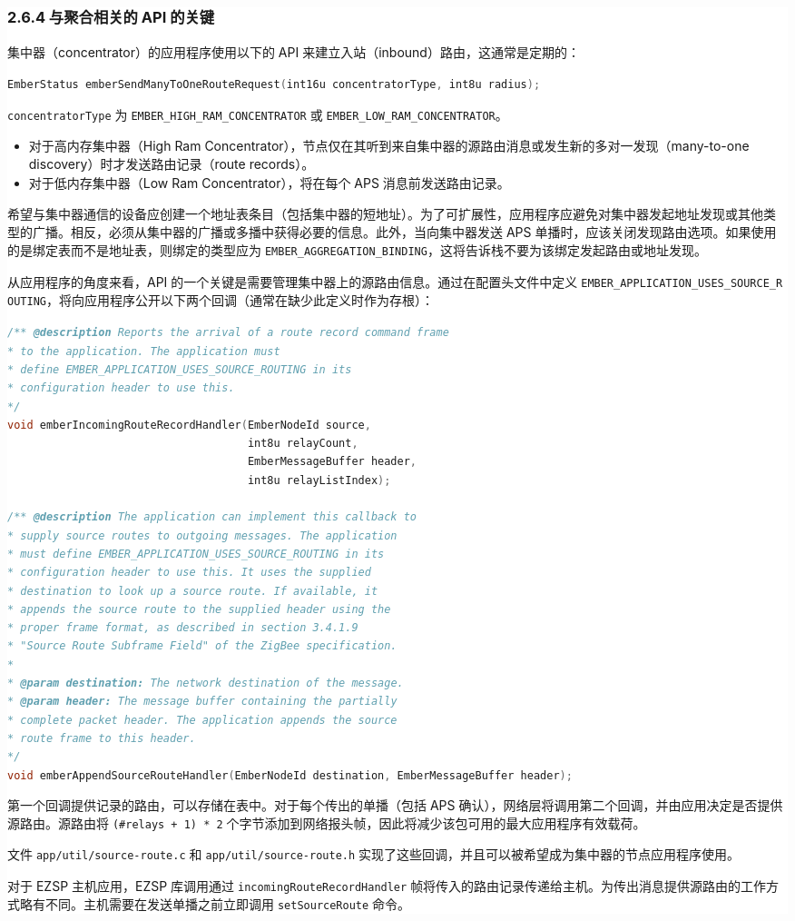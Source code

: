 ### 2.6.4 与聚合相关的 API 的关键

集中器（concentrator）的应用程序使用以下的 API 来建立入站（inbound）路由，这通常是定期的：

```c
EmberStatus emberSendManyToOneRouteRequest(int16u concentratorType, int8u radius);
```

`concentratorType` 为 `EMBER_HIGH_RAM_CONCENTRATOR` 或 `EMBER_LOW_RAM_CONCENTRATOR`。

* 对于高内存集中器（High Ram Concentrator），节点仅在其听到来自集中器的源路由消息或发生新的多对一发现（many-to-one discovery）时才发送路由记录（route records）。
* 对于低内存集中器（Low Ram Concentrator），将在每个 APS 消息前发送路由记录。

希望与集中器通信的设备应创建一个地址表条目（包括集中器的短地址）。为了可扩展性，应用程序应避免对集中器发起地址发现或其他类型的广播。相反，必须从集中器的广播或多播中获得必要的信息。此外，当向集中器发送 APS 单播时，应该关闭发现路由选项。如果使用的是绑定表而不是地址表，则绑定的类型应为 `EMBER_AGGREGATION_BINDING`，这将告诉栈不要为该绑定发起路由或地址发现。

从应用程序的角度来看，API 的一个关键是需要管理集中器上的源路由信息。通过在配置头文件中定义 `EMBER_APPLICATION_USES_SOURCE_ROUTING`，将向应用程序公开以下两个回调（通常在缺少此定义时作为存根）：

```c
/** @description Reports the arrival of a route record command frame
* to the application. The application must
* define EMBER_APPLICATION_USES_SOURCE_ROUTING in its
* configuration header to use this.
*/
void emberIncomingRouteRecordHandler(EmberNodeId source,
                                     int8u relayCount,
                                     EmberMessageBuffer header,
                                     int8u relayListIndex);

/** @description The application can implement this callback to
* supply source routes to outgoing messages. The application
* must define EMBER_APPLICATION_USES_SOURCE_ROUTING in its
* configuration header to use this. It uses the supplied
* destination to look up a source route. If available, it
* appends the source route to the supplied header using the
* proper frame format, as described in section 3.4.1.9
* "Source Route Subframe Field" of the ZigBee specification.
*
* @param destination: The network destination of the message.
* @param header: The message buffer containing the partially
* complete packet header. The application appends the source
* route frame to this header.
*/
void emberAppendSourceRouteHandler(EmberNodeId destination, EmberMessageBuffer header);
```

第一个回调提供记录的路由，可以存储在表中。对于每个传出的单播（包括 APS 确认），网络层将调用第二个回调，并由应用决定是否提供源路由。源路由将 `(#relays + 1) * 2` 个字节添加到网络报头帧，因此将减少该包可用的最大应用程序有效载荷。

文件 `app/util/source-route.c` 和 `app/util/source-route.h` 实现了这些回调，并且可以被希望成为集中器的节点应用程序使用。

对于 EZSP 主机应用，EZSP 库调用通过 `incomingRouteRecordHandler` 帧将传入的路由记录传递给主机。为传出消息提供源路由的工作方式略有不同。主机需要在发送单播之前立即调用 `setSourceRoute` 命令。
